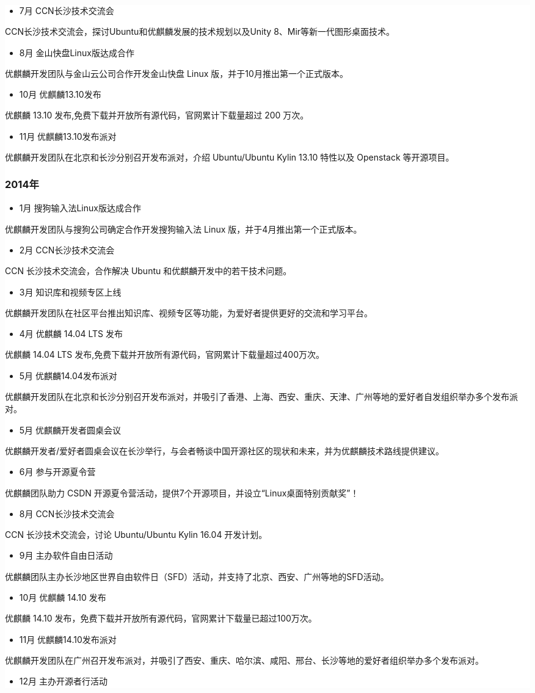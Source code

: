 * 7月    CCN长沙技术交流会

CCN长沙技术交流会，探讨Ubuntu和优麒麟发展的技术规划以及Unity 8、Mir等新一代图形桌面技术。

* 8月    金山快盘Linux版达成合作

优麒麟开发团队与金山云公司合作开发金山快盘 Linux 版，并于10月推出第一个正式版本。

* 10月    优麒麟13.10发布

优麒麟 13.10 发布,免费下载并开放所有源代码，官网累计下载量超过 200 万次。

* 11月    优麒麟13.10发布派对

优麒麟开发团队在北京和长沙分别召开发布派对，介绍 Ubuntu/Ubuntu Kylin 13.10 特性以及 Openstack 等开源项目。


### 2014年


* 1月    搜狗输入法Linux版达成合作

优麒麟开发团队与搜狗公司确定合作开发搜狗输入法 Linux 版，并于4月推出第一个正式版本。

* 2月    CCN长沙技术交流会

CCN 长沙技术交流会，合作解决 Ubuntu 和优麒麟开发中的若干技术问题。

* 3月    知识库和视频专区上线

优麒麟开发团队在社区平台推出知识库、视频专区等功能，为爱好者提供更好的交流和学习平台。

* 4月    优麒麟 14.04 LTS 发布

优麒麟 14.04 LTS 发布,免费下载并开放所有源代码，官网累计下载量超过400万次。

* 5月    优麒麟14.04发布派对

优麒麟开发团队在北京和长沙分别召开发布派对，并吸引了香港、上海、西安、重庆、天津、广州等地的爱好者自发组织举办多个发布派对。

* 5月    优麒麟开发者圆桌会议

优麒麟开发者/爱好者圆桌会议在长沙举行，与会者畅谈中国开源社区的现状和未来，并为优麒麟技术路线提供建议。

* 6月    参与开源夏令营

优麒麟团队助力 CSDN 开源夏令营活动，提供7个开源项目，并设立“Linux桌面特别贡献奖”！

* 8月    CCN长沙技术交流会

CCN 长沙技术交流会，讨论 Ubuntu/Ubuntu Kylin 16.04 开发计划。

* 9月    主办软件自由日活动

优麒麟团队主办长沙地区世界自由软件日（SFD）活动，并支持了北京、西安、广州等地的SFD活动。

* 10月    优麒麟 14.10 发布

优麒麟 14.10 发布，免费下载并开放所有源代码，官网累计下载量已超过100万次。

* 11月    优麒麟14.10发布派对

优麒麟开发团队在广州召开发布派对，并吸引了西安、重庆、哈尔滨、咸阳、邢台、长沙等地的爱好者组织举办多个发布派对。

* 12月    主办开源者行活动
